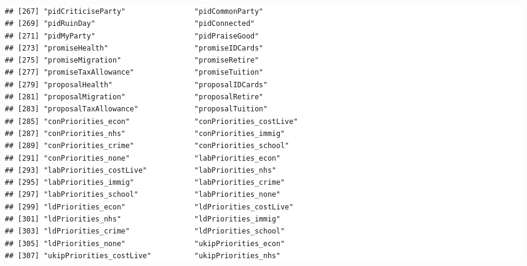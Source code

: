     ## [267] "pidCriticiseParty"                "pidCommonParty"                  
    ## [269] "pidRuinDay"                       "pidConnected"                    
    ## [271] "pidMyParty"                       "pidPraiseGood"                   
    ## [273] "promiseHealth"                    "promiseIDCards"                  
    ## [275] "promiseMigration"                 "promiseRetire"                   
    ## [277] "promiseTaxAllowance"              "promiseTuition"                  
    ## [279] "proposalHealth"                   "proposalIDCards"                 
    ## [281] "proposalMigration"                "proposalRetire"                  
    ## [283] "proposalTaxAllowance"             "proposalTuition"                 
    ## [285] "conPriorities_econ"               "conPriorities_costLive"          
    ## [287] "conPriorities_nhs"                "conPriorities_immig"             
    ## [289] "conPriorities_crime"              "conPriorities_school"            
    ## [291] "conPriorities_none"               "labPriorities_econ"              
    ## [293] "labPriorities_costLive"           "labPriorities_nhs"               
    ## [295] "labPriorities_immig"              "labPriorities_crime"             
    ## [297] "labPriorities_school"             "labPriorities_none"              
    ## [299] "ldPriorities_econ"                "ldPriorities_costLive"           
    ## [301] "ldPriorities_nhs"                 "ldPriorities_immig"              
    ## [303] "ldPriorities_crime"               "ldPriorities_school"             
    ## [305] "ldPriorities_none"                "ukipPriorities_econ"             
    ## [307] "ukipPriorities_costLive"          "ukipPriorities_nhs"              